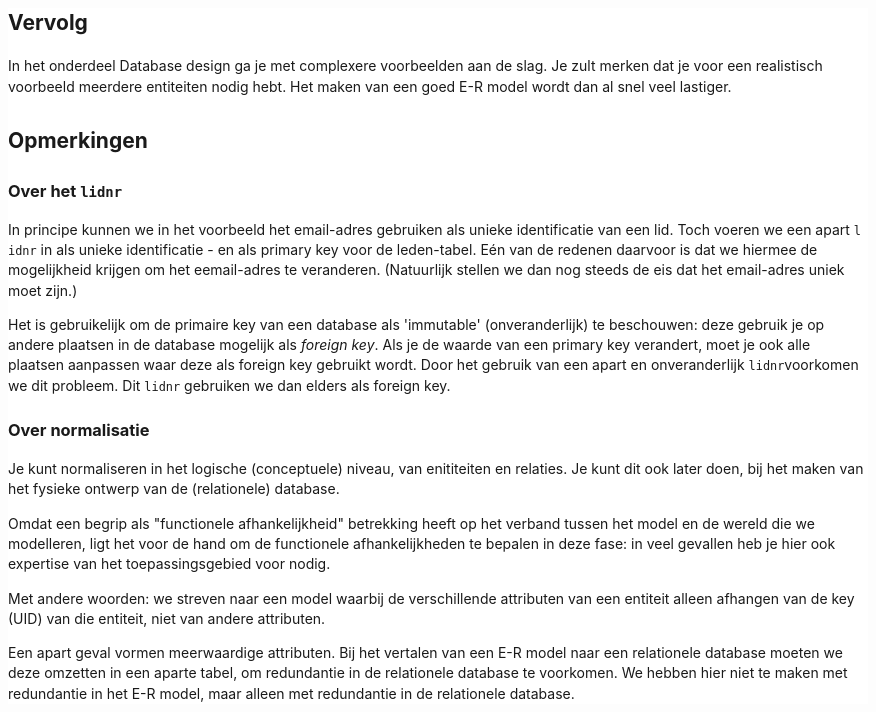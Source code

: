 ## Vervolg

In het onderdeel Database design ga je met complexere voorbeelden aan de slag.
Je zult merken dat je voor een realistisch voorbeeld meerdere entiteiten nodig hebt.
Het maken van een goed E-R model wordt dan al snel veel lastiger.

## Opmerkingen

### Over het `lidnr`

In principe kunnen we in het voorbeeld het email-adres gebruiken als unieke identificatie van een lid.
Toch voeren we een apart `lidnr` in als unieke identificatie - en als primary key voor de leden-tabel.
Eén van de redenen daarvoor is dat we hiermee de mogelijkheid krijgen om het eemail-adres te veranderen. (Natuurlijk stellen we dan nog steeds de eis dat het email-adres uniek moet zijn.)

Het is gebruikelijk om de primaire key van een database als 'immutable' (onveranderlijk) te beschouwen:
deze gebruik je op andere plaatsen in de database mogelijk als *foreign key*.
Als je de waarde van een primary key verandert, moet je ook alle plaatsen aanpassen waar deze als foreign key gebruikt wordt.
Door het gebruik van een apart en onveranderlijk `lidnr`voorkomen we dit probleem.
Dit `lidnr` gebruiken we dan elders als foreign key.

### Over normalisatie

Je kunt normaliseren in het logische (conceptuele) niveau, van enititeiten en relaties.
Je kunt dit ook later doen, bij het maken van het fysieke ontwerp van de (relationele) database.

Omdat een begrip als "functionele afhankelijkheid" betrekking heeft op het verband tussen het model en de wereld die we modelleren, ligt het voor de hand om de functionele afhankelijkheden te bepalen in deze fase: in veel gevallen heb je hier ook expertise van het toepassingsgebied voor nodig.

Met andere woorden: we streven naar een model waarbij de verschillende attributen van een entiteit alleen afhangen van de key (UID) van die entiteit, niet van andere attributen.

Een apart geval vormen meerwaardige attributen.
Bij het vertalen van een E-R model naar een relationele database moeten we deze omzetten in een aparte tabel,
om redundantie in de relationele database te voorkomen.
We hebben hier niet te maken met redundantie in het E-R model, maar alleen met redundantie in de relationele database.
